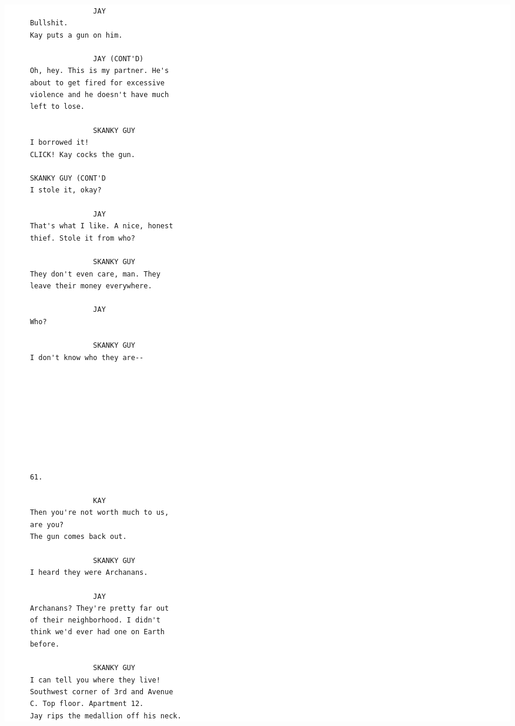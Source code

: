                          JAY
          Bullshit.
          Kay puts a gun on him.

                         JAY (CONT'D)
          Oh, hey. This is my partner. He's
          about to get fired for excessive
          violence and he doesn't have much
          left to lose.

                         SKANKY GUY
          I borrowed it!
          CLICK! Kay cocks the gun.

          SKANKY GUY (CONT'D
          I stole it, okay?

                         JAY
          That's what I like. A nice, honest
          thief. Stole it from who?

                         SKANKY GUY
          They don't even care, man. They
          leave their money everywhere.

                         JAY
          Who?

                         SKANKY GUY
          I don't know who they are--

                         

                         

                         

                         

          61.

                         KAY
          Then you're not worth much to us,
          are you?
          The gun comes back out.

                         SKANKY GUY
          I heard they were Archanans.

                         JAY
          Archanans? They're pretty far out
          of their neighborhood. I didn't
          think we'd ever had one on Earth
          before.

                         SKANKY GUY
          I can tell you where they live!
          Southwest corner of 3rd and Avenue
          C. Top floor. Apartment 12.
          Jay rips the medallion off his neck.
